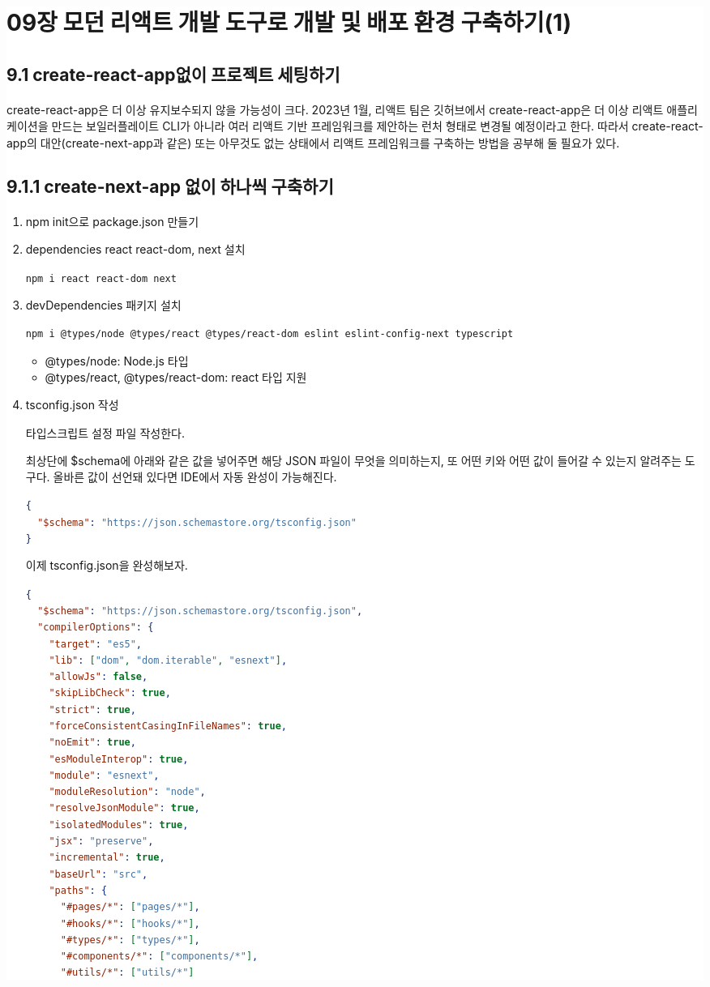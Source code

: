 # 09장 모던 리액트 개발 도구로 개발 및 배포 환경 구축하기(1)

## 9.1 create-react-app없이 프로젝트 세팅하기

create-react-app은 더 이상 유지보수되지 않을 가능성이 크다. 2023년 1월, 리액트 팀은 깃허브에서 create-react-app은 더 이상 리액트 애플리케이션을 만드는 보일러플레이트 CLI가 아니라 여러 리액트 기반 프레임워크를 제안하는 런처 형태로 변경될 예정이라고 한다. 따라서 create-react-app의 대안(create-next-app과 같은) 또는 아무것도 없는 상태에서 리액트 프레임워크를 구축하는 방법을 공부해 둘 필요가 있다.

## 9.1.1 create-next-app 없이 하나씩 구축하기

1. npm init으로 package.json 만들기
2. dependencies react react-dom, next 설치 
    
    ```bash
    npm i react react-dom next
    ```
    
3. devDependencies 패키지 설치 
    
    ```bash
    npm i @types/node @types/react @types/react-dom eslint eslint-config-next typescript
    ```
    
    - @types/node: Node.js 타입
    - @types/react, @types/react-dom: react 타입 지원
4. tsconfig.json 작성
    
    타입스크립트 설정 파일 작성한다.
    
    최상단에 $schema에 아래와 같은 값을 넣어주면 해당 JSON 파일이 무엇을 의미하는지, 또 어떤 키와 어떤 값이 들어갈 수 있는지 알려주는 도구다. 올바른 값이 선언돼 있다면 IDE에서 자동 완성이 가능해진다.
    
    ```json
    {
      "$schema": "https://json.schemastore.org/tsconfig.json"
    }
    
    ```
    
    이제 tsconfig.json을 완성해보자.
    
    ```json
    {
      "$schema": "https://json.schemastore.org/tsconfig.json",
      "compilerOptions": {
        "target": "es5",
        "lib": ["dom", "dom.iterable", "esnext"],
        "allowJs": false,
        "skipLibCheck": true,
        "strict": true,
        "forceConsistentCasingInFileNames": true,
        "noEmit": true,
        "esModuleInterop": true,
        "module": "esnext",
        "moduleResolution": "node",
        "resolveJsonModule": true,
        "isolatedModules": true,
        "jsx": "preserve",
        "incremental": true,
        "baseUrl": "src",
        "paths": {
          "#pages/*": ["pages/*"],
          "#hooks/*": ["hooks/*"],
          "#types/*": ["types/*"],
          "#components/*": ["components/*"],
          "#utils/*": ["utils/*"]